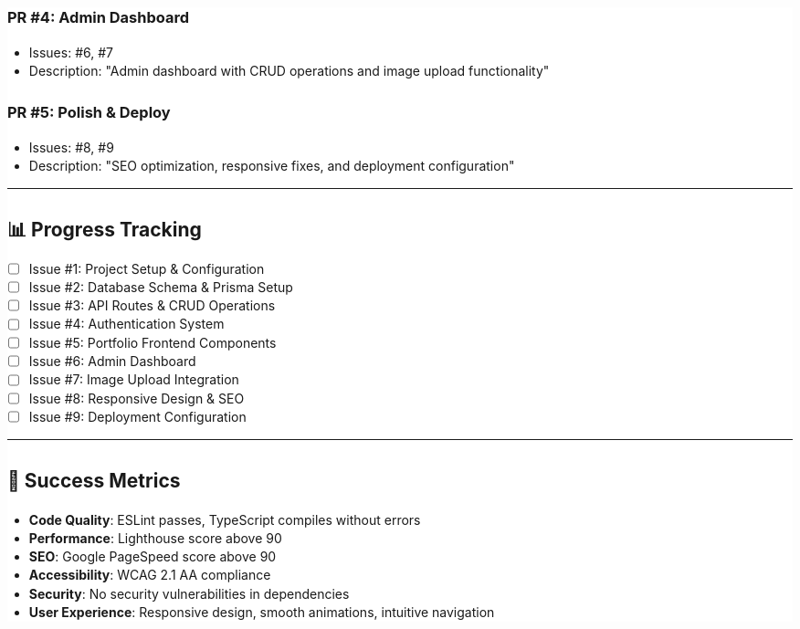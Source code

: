 ### PR #4: Admin Dashboard

- Issues: #6, #7
- Description: "Admin dashboard with CRUD operations and image upload functionality"

### PR #5: Polish & Deploy

- Issues: #8, #9
- Description: "SEO optimization, responsive fixes, and deployment configuration"

---

## 📊 Progress Tracking

- [ ] Issue #1: Project Setup & Configuration
- [ ] Issue #2: Database Schema & Prisma Setup
- [ ] Issue #3: API Routes & CRUD Operations
- [ ] Issue #4: Authentication System
- [ ] Issue #5: Portfolio Frontend Components
- [ ] Issue #6: Admin Dashboard
- [ ] Issue #7: Image Upload Integration
- [ ] Issue #8: Responsive Design & SEO
- [ ] Issue #9: Deployment Configuration

---

## 🎯 Success Metrics

- **Code Quality**: ESLint passes, TypeScript compiles without errors
- **Performance**: Lighthouse score above 90
- **SEO**: Google PageSpeed score above 90
- **Accessibility**: WCAG 2.1 AA compliance
- **Security**: No security vulnerabilities in dependencies
- **User Experience**: Responsive design, smooth animations, intuitive navigation
